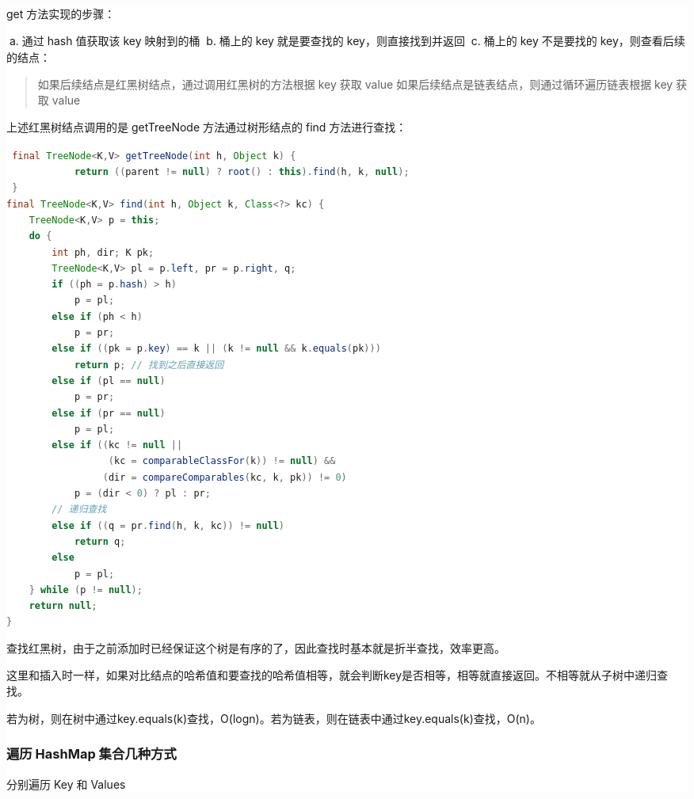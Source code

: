 get 方法实现的步骤：

​	a. 通过 hash 值获取该 key 映射到的桶
​	b. 桶上的 key 就是要查找的 key，则直接找到并返回
​	c. 桶上的 key 不是要找的 key，则查看后续的结点：

> 	如果后续结点是红黑树结点，通过调用红黑树的方法根据 key 获取 value
> 	如果后续结点是链表结点，则通过循环遍历链表根据 key 获取 value

上述红黑树结点调用的是 getTreeNode 方法通过树形结点的 find 方法进行查找：

```java
 final TreeNode<K,V> getTreeNode(int h, Object k) {
            return ((parent != null) ? root() : this).find(h, k, null);
 }
final TreeNode<K,V> find(int h, Object k, Class<?> kc) {
    TreeNode<K,V> p = this;
    do {
        int ph, dir; K pk;
        TreeNode<K,V> pl = p.left, pr = p.right, q;
        if ((ph = p.hash) > h)
            p = pl;
        else if (ph < h)
            p = pr;
        else if ((pk = p.key) == k || (k != null && k.equals(pk)))
            return p; // 找到之后直接返回
        else if (pl == null)
            p = pr;
        else if (pr == null)
            p = pl;
        else if ((kc != null ||
                  (kc = comparableClassFor(k)) != null) &&
                 (dir = compareComparables(kc, k, pk)) != 0)
            p = (dir < 0) ? pl : pr;
        // 递归查找
        else if ((q = pr.find(h, k, kc)) != null)
            return q;
        else
            p = pl;
    } while (p != null);
    return null;
}

```

查找红黑树，由于之前添加时已经保证这个树是有序的了，因此查找时基本就是折半查找，效率更高。

这里和插入时一样，如果对比结点的哈希值和要查找的哈希值相等，就会判断key是否相等，相等就直接返回。不相等就从子树中递归查找。

若为树，则在树中通过key.equals(k)查找，O(logn)。若为链表，则在链表中通过key.equals(k)查找，O(n)。

### 遍历 HashMap 集合几种方式

分别遍历 Key 和 Values
